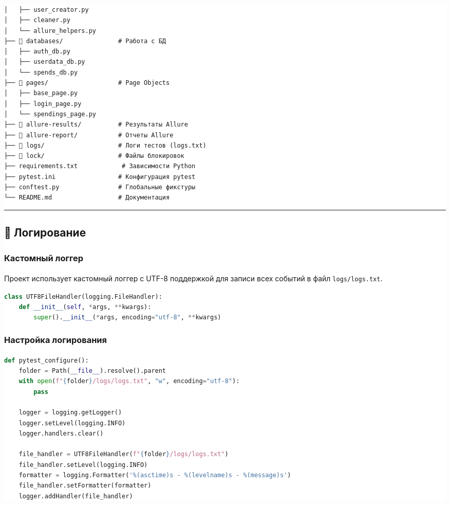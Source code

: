 ```
│   ├── user_creator.py
│   ├── cleaner.py
│   └── allure_helpers.py
├── 📁 databases/               # Работа с БД
│   ├── auth_db.py
│   ├── userdata_db.py
│   └── spends_db.py
├── 📁 pages/                   # Page Objects
│   ├── base_page.py
│   ├── login_page.py
│   └── spendings_page.py
├── 📁 allure-results/          # Результаты Allure
├── 📁 allure-report/           # Отчеты Allure
├── 📁 logs/                    # Логи тестов (logs.txt)
├── 📁 lock/                    # Файлы блокировок
├── requirements.txt            # Зависимости Python
├── pytest.ini                 # Конфигурация pytest
├── conftest.py                # Глобальные фикстуры
└── README.md                  # Документация
```

---

## 📝 Логирование

### Кастомный логгер

Проект использует кастомный логгер с UTF-8 поддержкой для записи всех событий в файл `logs/logs.txt`.

```python
class UTF8FileHandler(logging.FileHandler):
    def __init__(self, *args, **kwargs):
        super().__init__(*args, encoding="utf-8", **kwargs)
```

### Настройка логирования

```python
def pytest_configure():
    folder = Path(__file__).resolve().parent
    with open(f"{folder}/logs/logs.txt", "w", encoding="utf-8"):
        pass
    
    logger = logging.getLogger()
    logger.setLevel(logging.INFO)
    logger.handlers.clear()
    
    file_handler = UTF8FileHandler(f"{folder}/logs/logs.txt")
    file_handler.setLevel(logging.INFO)
    formatter = logging.Formatter('%(asctime)s - %(levelname)s - %(message)s')
    file_handler.setFormatter(formatter)
    logger.addHandler(file_handler)
```
